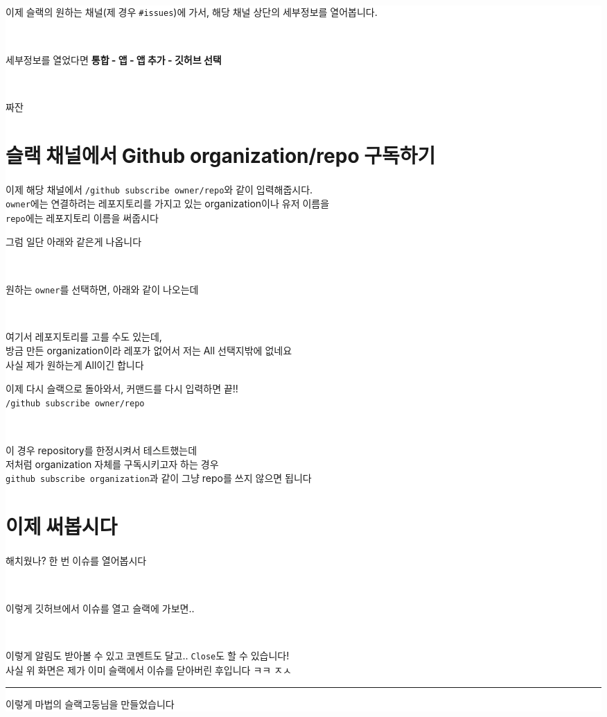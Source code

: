 이제 슬랙의 원하는 채널(제 경우 `#issues`)에 가서, 해당 채널 상단의 세부정보를 열어봅니다.

<img src="https://i.imgur.com/ZzedSp8.png" alt loading="lazy" width="50%"/>

세부정보를 열었다면 **통합 - 앱 - 앱 추가 - 깃허브 선택**

<img src="https://i.imgur.com/NPO41Um.png" alt loading="lazy" width="60%"/>

짜잔

# 슬랙 채널에서 Github organization/repo 구독하기

이제 해당 채널에서 `/github subscribe owner/repo`와 같이 입력해줍시다.\
`owner`에는 연결하려는 레포지토리를 가지고 있는 organization이나 유저 이름을\
`repo`에는 레포지토리 이름을 써줍시다

그럼 일단 아래와 같은게 나옵니다

<img src="https://i.imgur.com/DfPC9Oq.png" alt loading="lazy" width="80%"/>

원하는 `owner`를 선택하면, 아래와 같이 나오는데

<img src="https://i.imgur.com/XU5dlIA.png" alt loading="lazy" width="80%"/>

여기서 레포지토리를 고를 수도 있는데,\
방금 만든 organization이라 레포가 없어서 저는 All 선택지밖에 없네요\
사실 제가 원하는게 All이긴 합니다

이제 다시 슬랙으로 돌아와서, 커맨드를 다시 입력하면 끝!!\
`/github subscribe owner/repo`

<img src="https://i.imgur.com/CYbtw1s.png" alt loading="lazy" width="80%"/>

이 경우 repository를 한정시켜서 테스트했는데\
저처럼 organization 자체를 구독시키고자 하는 경우\
`github subscribe organization`과 같이 그냥 repo를 쓰지 않으면 됩니다

# 이제 써봅시다

해치웠나? 한 번 이슈를 열어봅시다

<img src="https://i.imgur.com/HiAOmbW.png" alt loading="lazy" width="80%"/>

이렇게 깃허브에서 이슈를 열고 슬랙에 가보면..

<img src="https://i.imgur.com/kGT8vGF.png" alt loading="lazy" width="80%"/>

이렇게 알림도 받아볼 수 있고 코멘트도 달고.. `Close`도 할 수 있습니다!\
사실 위 화면은 제가 이미 슬랙에서 이슈를 닫아버린 후입니다 ㅋㅋ ㅈㅅ

---

이렇게 마법의 슬랙고둥님을 만들었습니다

